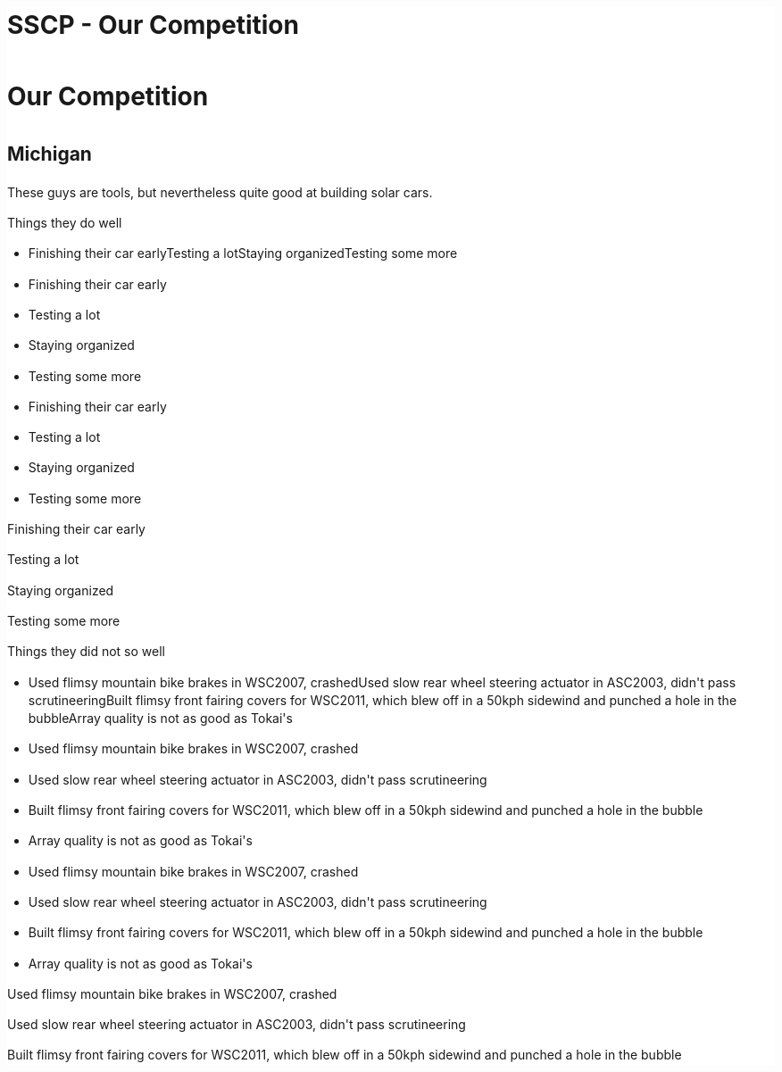 # SSCP - Our Competition

# Our Competition

## Michigan

[](#h.a456yfq0j9o0)

These guys are tools, but nevertheless quite good at building solar cars.

Things they do well

* Finishing their car earlyTesting a lotStaying organizedTesting some more
* Finishing their car early
* Testing a lot
* Staying organized
* Testing some more

* Finishing their car early
* Testing a lot
* Staying organized
* Testing some more

Finishing their car early

Testing a lot

Staying organized

Testing some more

Things they did not so well

* Used flimsy mountain bike brakes in WSC2007, crashedUsed slow rear wheel steering actuator in ASC2003, didn't pass scrutineeringBuilt flimsy front fairing covers for WSC2011, which blew off in a 50kph sidewind and punched a hole in the bubbleArray quality is not as good as Tokai's
* Used flimsy mountain bike brakes in WSC2007, crashed
* Used slow rear wheel steering actuator in ASC2003, didn't pass scrutineering
* Built flimsy front fairing covers for WSC2011, which blew off in a 50kph sidewind and punched a hole in the bubble
* Array quality is not as good as Tokai's

* Used flimsy mountain bike brakes in WSC2007, crashed
* Used slow rear wheel steering actuator in ASC2003, didn't pass scrutineering
* Built flimsy front fairing covers for WSC2011, which blew off in a 50kph sidewind and punched a hole in the bubble
* Array quality is not as good as Tokai's

Used flimsy mountain bike brakes in WSC2007, crashed

Used slow rear wheel steering actuator in ASC2003, didn't pass scrutineering

Built flimsy front fairing covers for WSC2011, which blew off in a 50kph sidewind and punched a hole in the bubble
